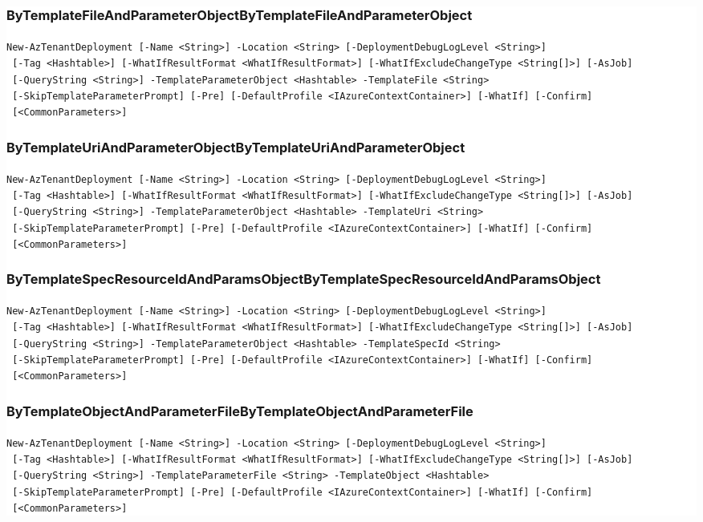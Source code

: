 ### <span data-ttu-id="887df-107">ByTemplateFileAndParameterObject</span><span class="sxs-lookup"><span data-stu-id="887df-107">ByTemplateFileAndParameterObject</span></span>
```
New-AzTenantDeployment [-Name <String>] -Location <String> [-DeploymentDebugLogLevel <String>]
 [-Tag <Hashtable>] [-WhatIfResultFormat <WhatIfResultFormat>] [-WhatIfExcludeChangeType <String[]>] [-AsJob]
 [-QueryString <String>] -TemplateParameterObject <Hashtable> -TemplateFile <String>
 [-SkipTemplateParameterPrompt] [-Pre] [-DefaultProfile <IAzureContextContainer>] [-WhatIf] [-Confirm]
 [<CommonParameters>]
```

### <span data-ttu-id="887df-108">ByTemplateUriAndParameterObject</span><span class="sxs-lookup"><span data-stu-id="887df-108">ByTemplateUriAndParameterObject</span></span>
```
New-AzTenantDeployment [-Name <String>] -Location <String> [-DeploymentDebugLogLevel <String>]
 [-Tag <Hashtable>] [-WhatIfResultFormat <WhatIfResultFormat>] [-WhatIfExcludeChangeType <String[]>] [-AsJob]
 [-QueryString <String>] -TemplateParameterObject <Hashtable> -TemplateUri <String>
 [-SkipTemplateParameterPrompt] [-Pre] [-DefaultProfile <IAzureContextContainer>] [-WhatIf] [-Confirm]
 [<CommonParameters>]
```

### <span data-ttu-id="887df-109">ByTemplateSpecResourceIdAndParamsObject</span><span class="sxs-lookup"><span data-stu-id="887df-109">ByTemplateSpecResourceIdAndParamsObject</span></span>
```
New-AzTenantDeployment [-Name <String>] -Location <String> [-DeploymentDebugLogLevel <String>]
 [-Tag <Hashtable>] [-WhatIfResultFormat <WhatIfResultFormat>] [-WhatIfExcludeChangeType <String[]>] [-AsJob]
 [-QueryString <String>] -TemplateParameterObject <Hashtable> -TemplateSpecId <String>
 [-SkipTemplateParameterPrompt] [-Pre] [-DefaultProfile <IAzureContextContainer>] [-WhatIf] [-Confirm]
 [<CommonParameters>]
```

### <span data-ttu-id="887df-110">ByTemplateObjectAndParameterFile</span><span class="sxs-lookup"><span data-stu-id="887df-110">ByTemplateObjectAndParameterFile</span></span>
```
New-AzTenantDeployment [-Name <String>] -Location <String> [-DeploymentDebugLogLevel <String>]
 [-Tag <Hashtable>] [-WhatIfResultFormat <WhatIfResultFormat>] [-WhatIfExcludeChangeType <String[]>] [-AsJob]
 [-QueryString <String>] -TemplateParameterFile <String> -TemplateObject <Hashtable>
 [-SkipTemplateParameterPrompt] [-Pre] [-DefaultProfile <IAzureContextContainer>] [-WhatIf] [-Confirm]
 [<CommonParameters>]
```
